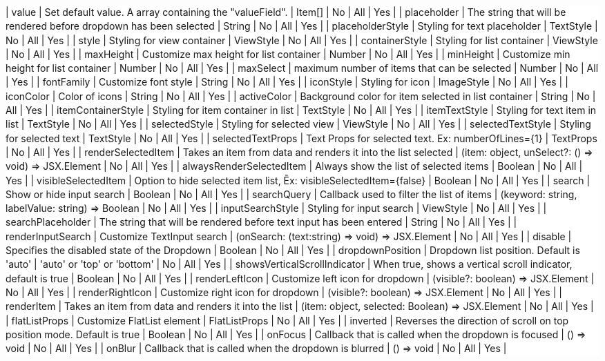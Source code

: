 | value              | Set default value. A array containing the "valueField". | Item[]                                               | No        | All          | Yes |
| placeholder        | The string that will be rendered before dropdown has been selected | String                                               | No        | All | Yes |
| placeholderStyle   | Styling for text placeholder | TextStyle                                            | No        | All                                     | Yes |
| style              | Styling for view container | ViewStyle                                            | No        | All                                       | Yes |
| containerStyle     | Styling for list container | ViewStyle                                            | No        | All                                       | Yes |
| maxHeight          | Customize max height for list container | Number                                               | No        | All                          | Yes |
| minHeight          | Customize min height for list container | Number                                               | No        | All                          | Yes |
| maxSelect          | maximum number of items that can be selected | Number                                               | No        | All                     | Yes |
| fontFamily         | Customize font style | String                                               | No        | All                                             | Yes |
| iconStyle          | Styling for icon | ImageStyle                                           | No        | All                                                 | Yes |
| iconColor          | Color of icons | String                                               | No        | All                                                   | Yes |
| activeColor        | Background color for item selected in list container | String                                               | No        | All             | Yes |
| itemContainerStyle | Styling for item container in list | TextStyle                                            | No        | All                               | Yes |
| itemTextStyle      | Styling for text item in list | TextStyle                                            | No        | All                                    | Yes |
| selectedStyle      | Styling for selected view | ViewStyle                                            | No        | All                                        | Yes |
| selectedTextStyle  | Styling for selected text | TextStyle                                            | No        | All                                        | Yes |
| selectedTextProps  | Text Props for selected text. Ex: numberOfLines={1} | TextProps                                            | No        | All              | Yes |
| renderSelectedItem | Takes an item from data and renders it into the list selected | (item: object, unSelect?: () => void) => JSX.Element | No        | All    | Yes |
| alwaysRenderSelectedItem | Always show the list of selected items | Boolean                                        | No        | All                           | Yes |
| visibleSelectedItem | Option to hide selected item list, Ẽx: visibleSelectedItem={false} | Boolean                                             | No        | All | Yes |
| search             | Show or hide input search | Boolean                                              | No        | All                                        | Yes |
| searchQuery        | Callback used to filter the list of items | (keyword: string, labelValue: string) => Boolean     | No        | All                        | Yes |
| inputSearchStyle   | Styling for input search | ViewStyle                                            | No        | All                                         | Yes |
| searchPlaceholder  | The string that will be rendered before text input has been entered | String                                               | No        | All | Yes |
| renderInputSearch  | Customize TextInput search | (onSearch: (text:string) => void) => JSX.Element     | No        | All                                       | Yes |
| disable            | Specifies the disabled state of the Dropdown | Boolean                                              | No        | All                     | Yes |
| dropdownPosition   | Dropdown list position. Default is 'auto' | 'auto' or 'top' or 'bottom'                          | No        | All                        | Yes |
| showsVerticalScrollIndicator | When true, shows a vertical scroll indicator, default is true | Boolean                                    | No        | All    | Yes |
| renderLeftIcon     | Customize left icon for dropdown | (visible?: boolean) => JSX.Element                   | No        | All                                 | Yes |
| renderRightIcon    | Customize right icon for dropdown | (visible?: boolean) => JSX.Element                   | No        | All                                | Yes |
| renderItem         | Takes an item from data and renders it into the list | (item: object, selected: Boolean) => JSX.Element     | No        | All             | Yes |
| flatListProps      | Customize FlatList element | FlatListProps                                        | No        | All                                       | Yes |
| inverted           | Reverses the direction of scroll on top position mode. Default is true | Boolean                                              | No        | All | Yes |
| onFocus            | Callback that is called when the dropdown is focused | () => void                                           | No        | All             | Yes |
| onBlur             | Callback that is called when the dropdown is blurred | () => void                                           | No        | All             | Yes |